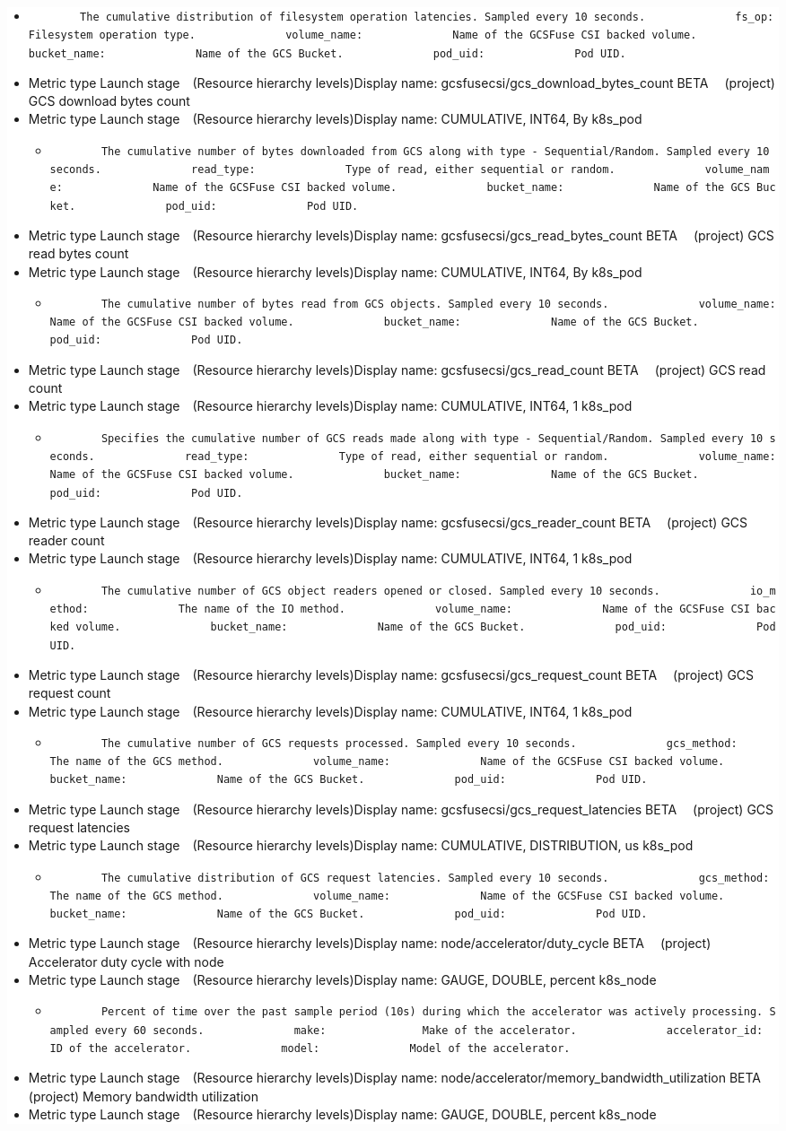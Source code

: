   *             The cumulative distribution of filesystem operation latencies. Sampled every 10 seconds.              fs_op:              Filesystem operation type.              volume_name:              Name of the GCSFuse CSI backed volume.              bucket_name:              Name of the GCS Bucket.              pod_uid:              Pod UID.           
* Metric type Launch stage (Resource hierarchy levels)Display name:             gcsfusecsi/gcs_download_bytes_count            BETA             (project)            GCS download bytes count          
* Metric type Launch stage (Resource hierarchy levels)Display name:             CUMULATIVE, INT64, By              k8s_pod          
  *             The cumulative number of bytes downloaded from GCS along with type - Sequential/Random. Sampled every 10 seconds.              read_type:              Type of read, either sequential or random.              volume_name:              Name of the GCSFuse CSI backed volume.              bucket_name:              Name of the GCS Bucket.              pod_uid:              Pod UID.           
* Metric type Launch stage (Resource hierarchy levels)Display name:             gcsfusecsi/gcs_read_bytes_count            BETA             (project)            GCS read bytes count          
* Metric type Launch stage (Resource hierarchy levels)Display name:             CUMULATIVE, INT64, By              k8s_pod          
  *             The cumulative number of bytes read from GCS objects. Sampled every 10 seconds.              volume_name:              Name of the GCSFuse CSI backed volume.              bucket_name:              Name of the GCS Bucket.              pod_uid:              Pod UID.           
* Metric type Launch stage (Resource hierarchy levels)Display name:             gcsfusecsi/gcs_read_count            BETA             (project)            GCS read count          
* Metric type Launch stage (Resource hierarchy levels)Display name:             CUMULATIVE, INT64, 1              k8s_pod          
  *             Specifies the cumulative number of GCS reads made along with type - Sequential/Random. Sampled every 10 seconds.              read_type:              Type of read, either sequential or random.              volume_name:              Name of the GCSFuse CSI backed volume.              bucket_name:              Name of the GCS Bucket.              pod_uid:              Pod UID.           
* Metric type Launch stage (Resource hierarchy levels)Display name:             gcsfusecsi/gcs_reader_count            BETA             (project)            GCS reader count          
* Metric type Launch stage (Resource hierarchy levels)Display name:             CUMULATIVE, INT64, 1              k8s_pod          
  *             The cumulative number of GCS object readers opened or closed. Sampled every 10 seconds.              io_method:              The name of the IO method.              volume_name:              Name of the GCSFuse CSI backed volume.              bucket_name:              Name of the GCS Bucket.              pod_uid:              Pod UID.           
* Metric type Launch stage (Resource hierarchy levels)Display name:             gcsfusecsi/gcs_request_count            BETA             (project)            GCS request count          
* Metric type Launch stage (Resource hierarchy levels)Display name:             CUMULATIVE, INT64, 1              k8s_pod          
  *             The cumulative number of GCS requests processed. Sampled every 10 seconds.              gcs_method:              The name of the GCS method.              volume_name:              Name of the GCSFuse CSI backed volume.              bucket_name:              Name of the GCS Bucket.              pod_uid:              Pod UID.           
* Metric type Launch stage (Resource hierarchy levels)Display name:             gcsfusecsi/gcs_request_latencies            BETA             (project)            GCS request latencies          
* Metric type Launch stage (Resource hierarchy levels)Display name:             CUMULATIVE, DISTRIBUTION, us              k8s_pod          
  *             The cumulative distribution of GCS request latencies. Sampled every 10 seconds.              gcs_method:              The name of the GCS method.              volume_name:              Name of the GCSFuse CSI backed volume.              bucket_name:              Name of the GCS Bucket.              pod_uid:              Pod UID.           
* Metric type Launch stage (Resource hierarchy levels)Display name:             node/accelerator/duty_cycle            BETA             (project)            Accelerator duty cycle with node          
* Metric type Launch stage (Resource hierarchy levels)Display name:             GAUGE, DOUBLE, percent              k8s_node          
  *             Percent of time over the past sample period (10s) during which the accelerator was actively processing. Sampled every 60 seconds.              make:               Make of the accelerator.              accelerator_id:              ID of the accelerator.              model:              Model of the accelerator.           
* Metric type Launch stage (Resource hierarchy levels)Display name:             node/accelerator/memory_bandwidth_utilization            BETA             (project)            Memory bandwidth utilization          
* Metric type Launch stage (Resource hierarchy levels)Display name:             GAUGE, DOUBLE, percent              k8s_node          